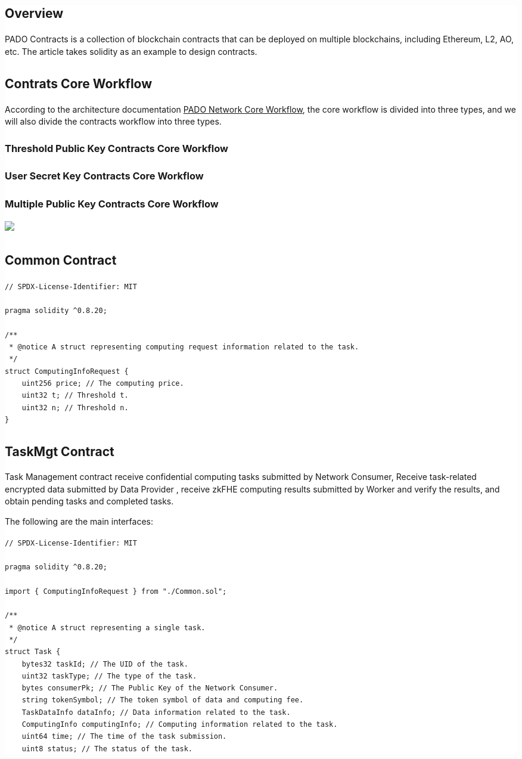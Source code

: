 ## Overview

PADO Contracts is a collection of blockchain contracts that can be deployed on multiple blockchains, including Ethereum, L2, AO, etc. The article takes solidity as an example to design contracts.

## Contrats Core Workflow

According to the architecture documentation [PADO Network Core Workflow](https://github.com/pado-labs/zkFHE-Network-Docs/blob/main/zkFHE-Network.md#core-workflow), the core workflow is divided into three types, and we will also divide the contracts workflow into three types.

### Threshold Public Key Contracts Core Workflow

### User Secret Key Contracts Core Workflow

### Multiple Public Key Contracts Core Workflow

![](/Users/fksyuan/work/code/pado-labs/zkFHE-Network-Docs/images/contracts-multiple-publickey.png)

## Common Contract

```solidity
// SPDX-License-Identifier: MIT

pragma solidity ^0.8.20;

/**
 * @notice A struct representing computing request information related to the task.
 */
struct ComputingInfoRequest {
    uint256 price; // The computing price.
    uint32 t; // Threshold t.
    uint32 n; // Threshold n.
}
```

## TaskMgt Contract

Task Management contract receive confidential computing tasks submitted by Network Consumer, Receive task-related encrypted data submitted by Data Provider , receive zkFHE computing results submitted by Worker and verify the results, and obtain pending tasks and completed tasks.

The following are the main interfaces:

```solidity
// SPDX-License-Identifier: MIT

pragma solidity ^0.8.20;

import { ComputingInfoRequest } from "./Common.sol";

/**
 * @notice A struct representing a single task.
 */
struct Task {
    bytes32 taskId; // The UID of the task.
    uint32 taskType; // The type of the task.
    bytes consumerPk; // The Public Key of the Network Consumer.
    string tokenSymbol; // The token symbol of data and computing fee.
    TaskDataInfo dataInfo; // Data information related to the task.
    ComputingInfo computingInfo; // Computing information related to the task.
    uint64 time; // The time of the task submission.
    uint8 status; // The status of the task.
```